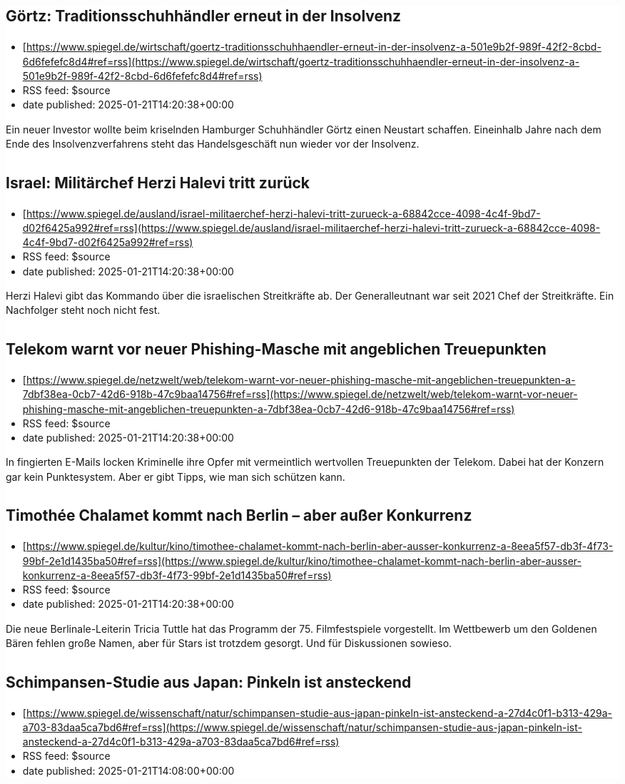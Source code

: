 ## Görtz: Traditionsschuhhändler erneut in der Insolvenz
 - [https://www.spiegel.de/wirtschaft/goertz-traditionsschuhhaendler-erneut-in-der-insolvenz-a-501e9b2f-989f-42f2-8cbd-6d6fefefc8d4#ref=rss](https://www.spiegel.de/wirtschaft/goertz-traditionsschuhhaendler-erneut-in-der-insolvenz-a-501e9b2f-989f-42f2-8cbd-6d6fefefc8d4#ref=rss)
 - RSS feed: $source
 - date published: 2025-01-21T14:20:38+00:00

Ein neuer Investor wollte beim kriselnden Hamburger Schuhhändler Görtz einen Neustart schaffen. Eineinhalb Jahre nach dem Ende des Insolvenzverfahrens steht das Handelsgeschäft nun wieder vor der Insolvenz.

## Israel: Militärchef Herzi Halevi tritt zurück
 - [https://www.spiegel.de/ausland/israel-militaerchef-herzi-halevi-tritt-zurueck-a-68842cce-4098-4c4f-9bd7-d02f6425a992#ref=rss](https://www.spiegel.de/ausland/israel-militaerchef-herzi-halevi-tritt-zurueck-a-68842cce-4098-4c4f-9bd7-d02f6425a992#ref=rss)
 - RSS feed: $source
 - date published: 2025-01-21T14:20:38+00:00

Herzi Halevi gibt das Kommando über die israelischen Streitkräfte ab. Der Generalleutnant war seit 2021 Chef der Streitkräfte. Ein Nachfolger steht noch nicht fest.

## Telekom warnt vor neuer Phishing-Masche mit angeblichen Treuepunkten
 - [https://www.spiegel.de/netzwelt/web/telekom-warnt-vor-neuer-phishing-masche-mit-angeblichen-treuepunkten-a-7dbf38ea-0cb7-42d6-918b-47c9baa14756#ref=rss](https://www.spiegel.de/netzwelt/web/telekom-warnt-vor-neuer-phishing-masche-mit-angeblichen-treuepunkten-a-7dbf38ea-0cb7-42d6-918b-47c9baa14756#ref=rss)
 - RSS feed: $source
 - date published: 2025-01-21T14:20:38+00:00

In fingierten E-Mails locken Kriminelle ihre Opfer mit vermeintlich wertvollen Treuepunkten der Telekom. Dabei hat der Konzern gar kein Punktesystem. Aber er gibt Tipps, wie man sich schützen kann.

## Timothée Chalamet kommt nach Berlin – aber außer Konkurrenz
 - [https://www.spiegel.de/kultur/kino/timothee-chalamet-kommt-nach-berlin-aber-ausser-konkurrenz-a-8eea5f57-db3f-4f73-99bf-2e1d1435ba50#ref=rss](https://www.spiegel.de/kultur/kino/timothee-chalamet-kommt-nach-berlin-aber-ausser-konkurrenz-a-8eea5f57-db3f-4f73-99bf-2e1d1435ba50#ref=rss)
 - RSS feed: $source
 - date published: 2025-01-21T14:20:38+00:00

Die neue Berlinale-Leiterin Tricia Tuttle hat das Programm der 75. Filmfestspiele vorgestellt. Im Wettbewerb um den Goldenen Bären fehlen große Namen, aber für Stars ist trotzdem gesorgt. Und für Diskussionen sowieso.

## Schimpansen-Studie aus Japan: Pinkeln ist ansteckend
 - [https://www.spiegel.de/wissenschaft/natur/schimpansen-studie-aus-japan-pinkeln-ist-ansteckend-a-27d4c0f1-b313-429a-a703-83daa5ca7bd6#ref=rss](https://www.spiegel.de/wissenschaft/natur/schimpansen-studie-aus-japan-pinkeln-ist-ansteckend-a-27d4c0f1-b313-429a-a703-83daa5ca7bd6#ref=rss)
 - RSS feed: $source
 - date published: 2025-01-21T14:08:00+00:00
